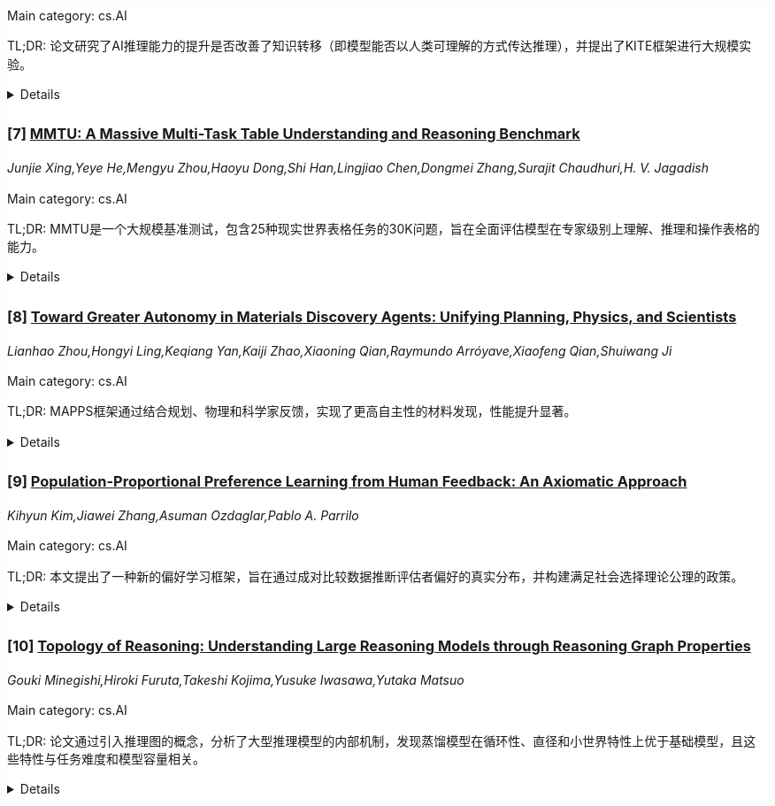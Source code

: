 Main category: cs.AI

TL;DR: 论文研究了AI推理能力的提升是否改善了知识转移（即模型能否以人类可理解的方式传达推理），并提出了KITE框架进行大规模实验。


<details><summary>Details</summary></details>


### [7] [MMTU: A Massive Multi-Task Table Understanding and Reasoning Benchmark](https://arxiv.org/abs/2506.05587)
*Junjie Xing,Yeye He,Mengyu Zhou,Haoyu Dong,Shi Han,Lingjiao Chen,Dongmei Zhang,Surajit Chaudhuri,H. V. Jagadish*

Main category: cs.AI

TL;DR: MMTU是一个大规模基准测试，包含25种现实世界表格任务的30K问题，旨在全面评估模型在专家级别上理解、推理和操作表格的能力。


<details><summary>Details</summary></details>


### [8] [Toward Greater Autonomy in Materials Discovery Agents: Unifying Planning, Physics, and Scientists](https://arxiv.org/abs/2506.05616)
*Lianhao Zhou,Hongyi Ling,Keqiang Yan,Kaiji Zhao,Xiaoning Qian,Raymundo Arróyave,Xiaofeng Qian,Shuiwang Ji*

Main category: cs.AI

TL;DR: MAPPS框架通过结合规划、物理和科学家反馈，实现了更高自主性的材料发现，性能提升显著。


<details><summary>Details</summary></details>


### [9] [Population-Proportional Preference Learning from Human Feedback: An Axiomatic Approach](https://arxiv.org/abs/2506.05619)
*Kihyun Kim,Jiawei Zhang,Asuman Ozdaglar,Pablo A. Parrilo*

Main category: cs.AI

TL;DR: 本文提出了一种新的偏好学习框架，旨在通过成对比较数据推断评估者偏好的真实分布，并构建满足社会选择理论公理的政策。


<details><summary>Details</summary></details>


### [10] [Topology of Reasoning: Understanding Large Reasoning Models through Reasoning Graph Properties](https://arxiv.org/abs/2506.05744)
*Gouki Minegishi,Hiroki Furuta,Takeshi Kojima,Yusuke Iwasawa,Yutaka Matsuo*

Main category: cs.AI

TL;DR: 论文通过引入推理图的概念，分析了大型推理模型的内部机制，发现蒸馏模型在循环性、直径和小世界特性上优于基础模型，且这些特性与任务难度和模型容量相关。


<details><summary>Details</summary></details>

